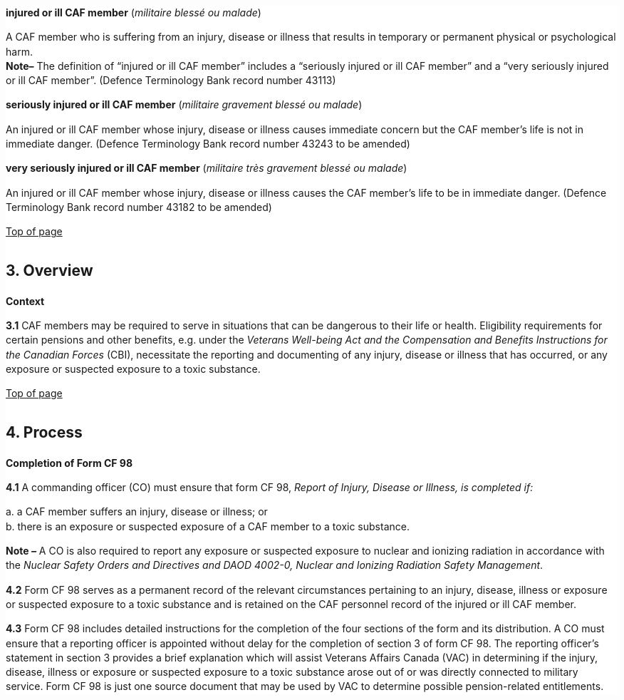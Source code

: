 **injured or ill CAF member** (_militaire blessé ou malade_)

A CAF member who is suffering from an injury, disease or illness that results in temporary or permanent physical or psychological harm.  
**Note–** The definition of “injured or ill CAF member” includes a “seriously injured or ill CAF member” and a “very seriously injured or ill CAF member”. (Defence Terminology Bank record number 43113)

**seriously injured or ill CAF member** (_militaire gravement blessé ou malade_)

An injured or ill CAF member whose injury, disease or illness causes immediate concern but the CAF member’s life is not in immediate danger. (Defence Terminology Bank record number 43243 to be amended)

**very seriously injured or ill CAF member** (_militaire très gravement blessé ou malade_)

An injured or ill CAF member whose injury, disease or illness causes the CAF member’s life to be in immediate danger. (Defence Terminology Bank record number 43182 to be amended)

[Top of page](https://www.canada.ca/en/department-national-defence/corporate/policies-standards/defence-administrative-orders-directives/5000-series/5018/5018-2-report-of-injury-disease-or-illness.html#wb-tphp)

3\. Overview
------------

**Context**

**3.1** CAF members may be required to serve in situations that can be dangerous to their life or health. Eligibility requirements for certain pensions and other benefits, e.g. under the _Veterans Well-being Act and the Compensation and Benefits Instructions for the Canadian Forces_ (CBI), necessitate the reporting and documenting of any injury, disease or illness that has occurred, or any exposure or suspected exposure to a toxic substance.

[Top of page](https://www.canada.ca/en/department-national-defence/corporate/policies-standards/defence-administrative-orders-directives/5000-series/5018/5018-2-report-of-injury-disease-or-illness.html#wb-tphp)

4\. Process
-----------

**Completion of Form CF 98**

**4.1** A commanding officer (CO) must ensure that form CF 98, _Report of Injury, Disease or Illness, is completed if:_

a. a CAF member suffers an injury, disease or illness; or  
b. there is an exposure or suspected exposure of a CAF member to a toxic substance.

**Note _–_** A CO is also required to report any exposure or suspected exposure to nuclear and ionizing radiation in accordance with the _Nuclear Safety Orders and Directives and DAOD 4002-0, Nuclear and Ionizing Radiation Safety Management_.

**4.2** Form CF 98 serves as a permanent record of the relevant circumstances pertaining to an injury, disease, illness or exposure or suspected exposure to a toxic substance and is retained on the CAF personnel record of the injured or ill CAF member.

**4.3** Form CF 98 includes detailed instructions for the completion of the four sections of the form and its distribution. A CO must ensure that a reporting officer is appointed without delay for the completion of section 3 of form CF 98. The reporting officer’s statement in section 3 provides a brief explanation which will assist Veterans Affairs Canada (VAC) in determining if the injury, disease, illness or exposure or suspected exposure to a toxic substance arose out of or was directly connected to military service. Form CF 98 is just one source document that may be used by VAC to determine possible pension-related entitlements.
